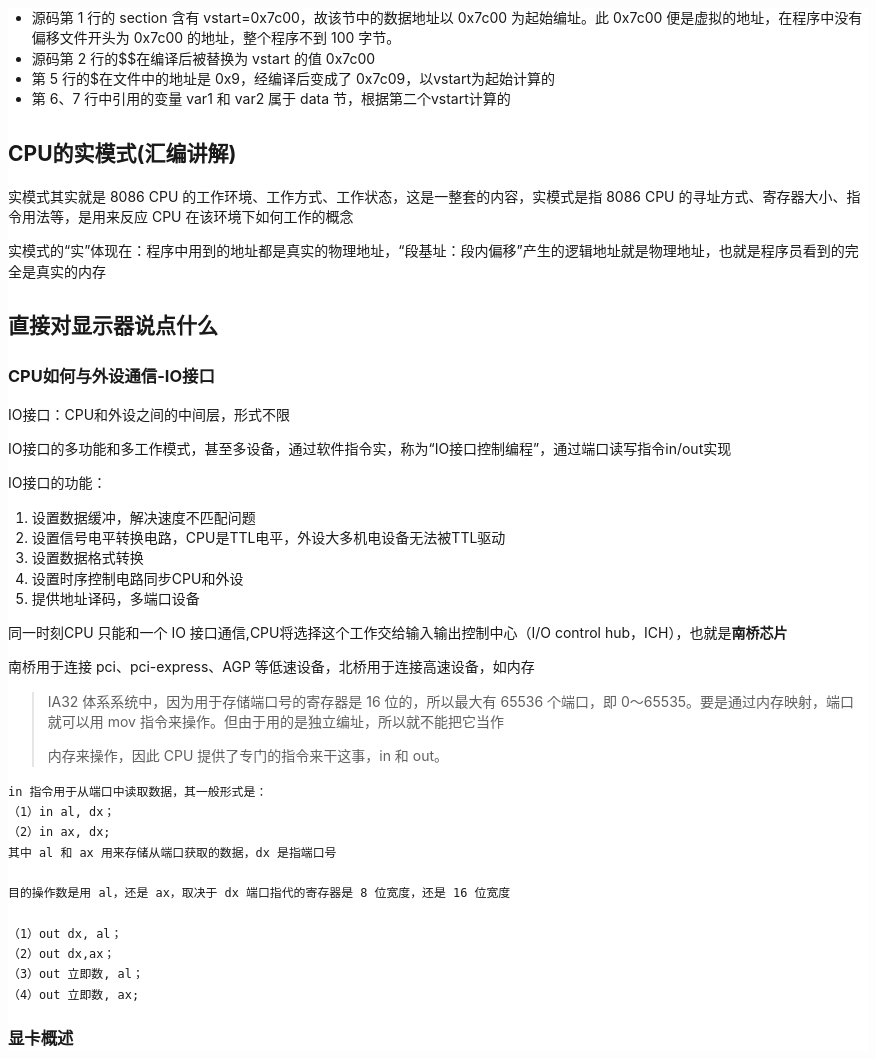 * 源码第 1 行的 section 含有 vstart=0x7c00，故该节中的数据地址以 0x7c00 为起始编址。此 0x7c00 便是虚拟的地址，在程序中没有偏移文件开头为 0x7c00 的地址，整个程序不到 100 字节。
* 源码第 2 行的\$\$在编译后被替换为 vstart 的值 0x7c00
* 第 5 行的$在文件中的地址是 0x9，经编译后变成了 0x7c09，以vstart为起始计算的
* 第 6、7 行中引用的变量 var1 和 var2 属于 data 节，根据第二个vstart计算的

## CPU的实模式(汇编讲解)

实模式其实就是 8086 CPU 的工作环境、工作方式、工作状态，这是一整套的内容，实模式是指 8086 CPU 的寻址方式、寄存器大小、指令用法等，是用来反应 CPU 在该环境下如何工作的概念



实模式的“实”体现在：程序中用到的地址都是真实的物理地址，“段基址：段内偏移”产生的逻辑地址就是物理地址，也就是程序员看到的完全是真实的内存

## 直接对显示器说点什么

### CPU如何与外设通信-IO接口

IO接口：CPU和外设之间的中间层，形式不限

IO接口的多功能和多工作模式，甚至多设备，通过软件指令实，称为“IO接口控制编程”，通过端口读写指令in/out实现

IO接口的功能：

1. 设置数据缓冲，解决速度不匹配问题
2. 设置信号电平转换电路，CPU是TTL电平，外设大多机电设备无法被TTL驱动
3. 设置数据格式转换
4. 设置时序控制电路同步CPU和外设
5. 提供地址译码，多端口设备



同一时刻CPU 只能和一个 IO 接口通信,CPU将选择这个工作交给输入输出控制中心（I/O control hub，ICH），也就是**南桥芯片**

南桥用于连接 pci、pci-express、AGP 等低速设备，北桥用于连接高速设备，如内存

> IA32 体系系统中，因为用于存储端口号的寄存器是 16 位的，所以最大有 65536 个端口，即 0～65535。要是通过内存映射，端口就可以用 mov 指令来操作。但由于用的是独立编址，所以就不能把它当作
>
> 内存来操作，因此 CPU 提供了专门的指令来干这事，in 和 out。

~~~
in 指令用于从端口中读取数据，其一般形式是：
（1）in al, dx；
（2）in ax, dx; 
其中 al 和 ax 用来存储从端口获取的数据，dx 是指端口号

目的操作数是用 al，还是 ax，取决于 dx 端口指代的寄存器是 8 位宽度，还是 16 位宽度

（1）out dx, al；
（2）out dx,ax；
（3）out 立即数, al；
（4）out 立即数, ax;
~~~

### 显卡概述
